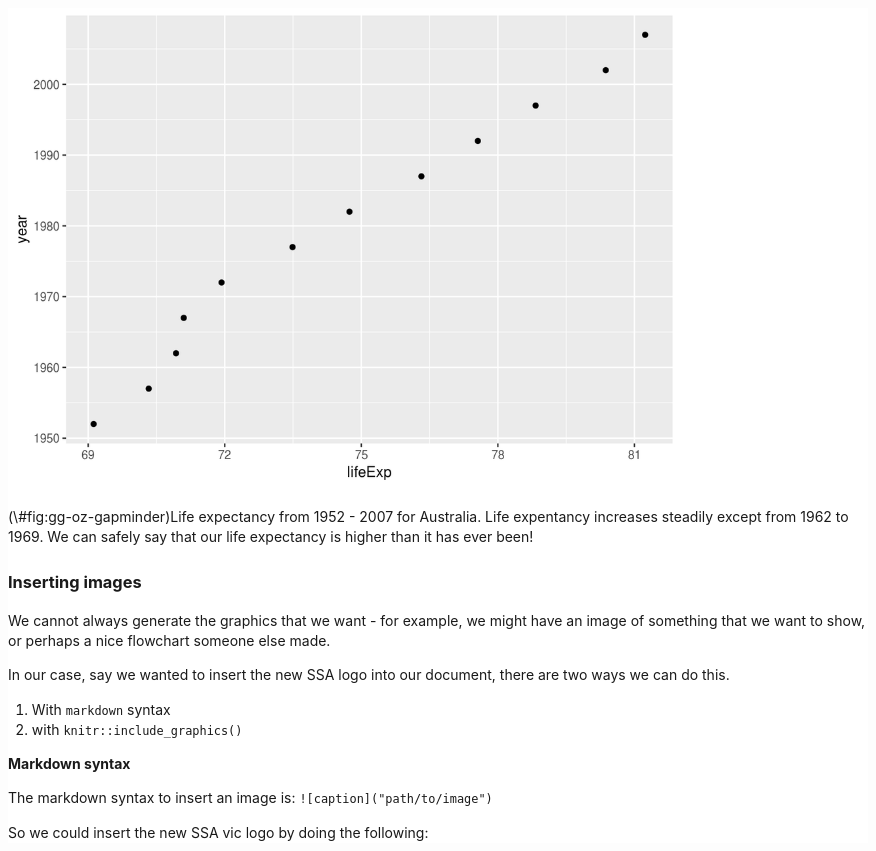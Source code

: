 <img src="figures-tables-captions_files/figure-html/gg-oz-gapminder-1.png" alt="Life expectancy from 1952 - 2007 for Australia. Life expentancy increases steadily except from 1962 to 1969. We can safely say that our life expectancy is higher than it has ever been!" width="672" />
<p class="caption">(\#fig:gg-oz-gapminder)Life expectancy from 1952 - 2007 for Australia. Life expentancy increases steadily except from 1962 to 1969. We can safely say that our life expectancy is higher than it has ever been!</p>
</div>

### Inserting images

We cannot always generate the graphics that we want - for example, we might have an image of something that we want to show, or perhaps a nice flowchart someone else made.

In our case, say we wanted to insert the new SSA logo into our document, there are two ways we can do this.

1. With `markdown` syntax
1. with `knitr::include_graphics()`

**Markdown syntax**

The markdown syntax to insert an image is: `![caption]("path/to/image")`

So we could insert the new SSA vic logo by doing the following:
